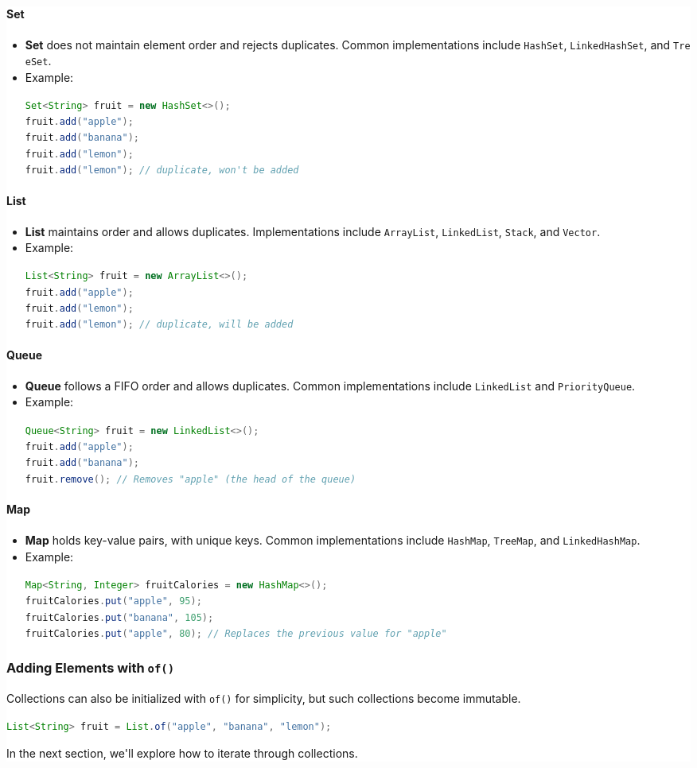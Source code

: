 #### Set
- **Set** does not maintain element order and rejects duplicates. Common implementations include `HashSet`, `LinkedHashSet`, and `TreeSet`.
- Example:
  ```java
  Set<String> fruit = new HashSet<>();
  fruit.add("apple");
  fruit.add("banana");
  fruit.add("lemon");
  fruit.add("lemon"); // duplicate, won't be added
  ```

#### List
- **List** maintains order and allows duplicates. Implementations include `ArrayList`, `LinkedList`, `Stack`, and `Vector`.
- Example:
  ```java
  List<String> fruit = new ArrayList<>();
  fruit.add("apple");
  fruit.add("lemon");
  fruit.add("lemon"); // duplicate, will be added
  ```

#### Queue
- **Queue** follows a FIFO order and allows duplicates. Common implementations include `LinkedList` and `PriorityQueue`.
- Example:
  ```java
  Queue<String> fruit = new LinkedList<>();
  fruit.add("apple");
  fruit.add("banana");
  fruit.remove(); // Removes "apple" (the head of the queue)
  ```

#### Map
- **Map** holds key-value pairs, with unique keys. Common implementations include `HashMap`, `TreeMap`, and `LinkedHashMap`.
- Example:
  ```java
  Map<String, Integer> fruitCalories = new HashMap<>();
  fruitCalories.put("apple", 95);
  fruitCalories.put("banana", 105);
  fruitCalories.put("apple", 80); // Replaces the previous value for "apple"
  ```

### Adding Elements with `of()`
Collections can also be initialized with `of()` for simplicity, but such collections become immutable.
```java
List<String> fruit = List.of("apple", "banana", "lemon");
```

In the next section, we'll explore how to iterate through collections.
